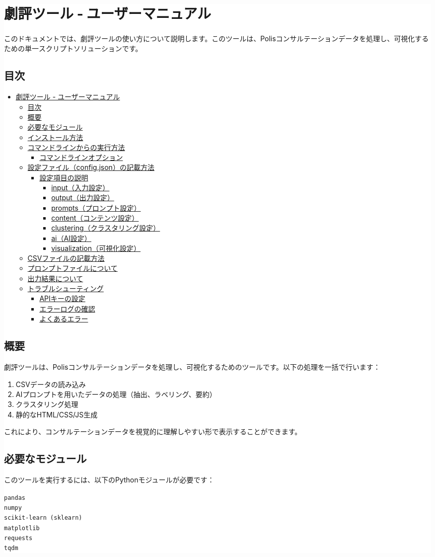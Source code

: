 # 劇評ツール -  ユーザーマニュアル

このドキュメントでは、劇評ツールの使い方について説明します。このツールは、Polisコンサルテーションデータを処理し、可視化するための単一スクリプトソリューションです。

## 目次

- [劇評ツール -  ユーザーマニュアル](#劇評ツール----ユーザーマニュアル)
  - [目次](#目次)
  - [概要](#概要)
  - [必要なモジュール](#必要なモジュール)
  - [インストール方法](#インストール方法)
  - [コマンドラインからの実行方法](#コマンドラインからの実行方法)
    - [コマンドラインオプション](#コマンドラインオプション)
  - [設定ファイル（config.json）の記載方法](#設定ファイルconfigjsonの記載方法)
    - [設定項目の説明](#設定項目の説明)
      - [input（入力設定）](#input入力設定)
      - [output（出力設定）](#output出力設定)
      - [prompts（プロンプト設定）](#promptsプロンプト設定)
      - [content（コンテンツ設定）](#contentコンテンツ設定)
      - [clustering（クラスタリング設定）](#clusteringクラスタリング設定)
      - [ai（AI設定）](#aiai設定)
      - [visualization（可視化設定）](#visualization可視化設定)
  - [CSVファイルの記載方法](#csvファイルの記載方法)
  - [プロンプトファイルについて](#プロンプトファイルについて)
  - [出力結果について](#出力結果について)
  - [トラブルシューティング](#トラブルシューティング)
    - [APIキーの設定](#apiキーの設定)
    - [エラーログの確認](#エラーログの確認)
    - [よくあるエラー](#よくあるエラー)

## 概要

劇評ツールは、Polisコンサルテーションデータを処理し、可視化するためのツールです。以下の処理を一括で行います：

1. CSVデータの読み込み
2. AIプロンプトを用いたデータの処理（抽出、ラベリング、要約）
3. クラスタリング処理
4. 静的なHTML/CSS/JS生成

これにより、コンサルテーションデータを視覚的に理解しやすい形で表示することができます。

## 必要なモジュール

このツールを実行するには、以下のPythonモジュールが必要です：

```
pandas
numpy
scikit-learn (sklearn)
matplotlib
requests
tqdm
```
